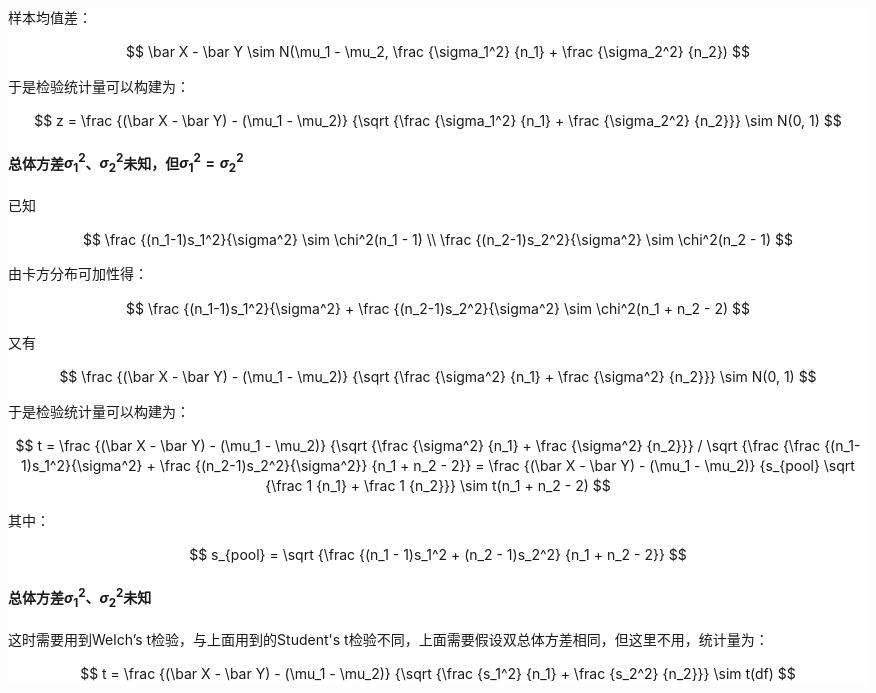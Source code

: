 样本均值差：

$$
\bar X - \bar Y \sim N(\mu_1 - \mu_2, \frac {\sigma_1^2} {n_1} + \frac {\sigma_2^2} {n_2})
$$

于是检验统计量可以构建为：

$$
z = \frac {(\bar X - \bar Y) - (\mu_1 - \mu_2)} {\sqrt {\frac {\sigma_1^2} {n_1} + \frac {\sigma_2^2} {n_2}}} \sim N(0, 1)
$$

#### 总体方差$\sigma_1^2$、$\sigma_2^2$未知，但$\sigma_1^2 = \sigma_2^2$

已知

$$
\frac {(n_1-1)s_1^2}{\sigma^2} \sim \chi^2(n_1 - 1) \\
\frac {(n_2-1)s_2^2}{\sigma^2} \sim \chi^2(n_2 - 1)
$$

由卡方分布可加性得：

$$
\frac {(n_1-1)s_1^2}{\sigma^2} + \frac {(n_2-1)s_2^2}{\sigma^2} \sim \chi^2(n_1 + n_2 - 2)
$$

又有

$$
\frac {(\bar X - \bar Y) - (\mu_1 - \mu_2)} {\sqrt {\frac {\sigma^2} {n_1} + \frac {\sigma^2} {n_2}}} \sim N(0, 1)
$$

于是检验统计量可以构建为：

$$
t = \frac {(\bar X - \bar Y) - (\mu_1 - \mu_2)} {\sqrt {\frac {\sigma^2} {n_1} + \frac {\sigma^2} {n_2}}} / \sqrt {\frac {\frac {(n_1-1)s_1^2}{\sigma^2} + \frac {(n_2-1)s_2^2}{\sigma^2}} {n_1 + n_2 - 2}} = \frac {(\bar X - \bar Y) - (\mu_1 - \mu_2)} {s_{pool} \sqrt {\frac 1 {n_1} + \frac 1 {n_2}}} \sim t(n_1 + n_2 - 2)
$$

其中：

$$
s_{pool} = \sqrt {\frac {(n_1 - 1)s_1^2 + (n_2 - 1)s_2^2} {n_1 + n_2 - 2}}
$$

#### 总体方差$\sigma_1^2$、$\sigma_2^2$未知

这时需要用到Welch’s t检验，与上面用到的Student's t检验不同，上面需要假设双总体方差相同，但这里不用，统计量为：

$$
t = \frac {(\bar X - \bar Y) - (\mu_1 - \mu_2)} {\sqrt {\frac {s_1^2} {n_1} + \frac {s_2^2} {n_2}}} \sim t(df)
$$
